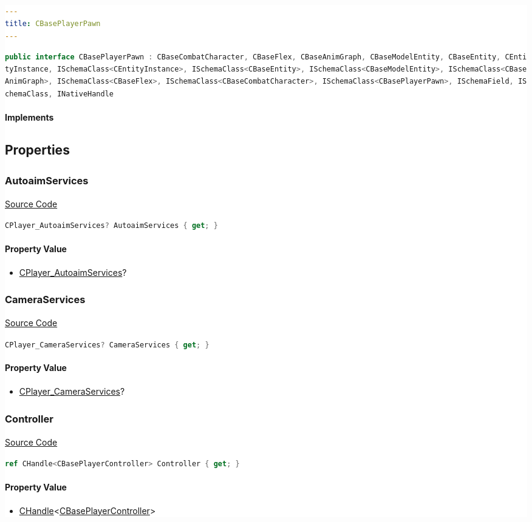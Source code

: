 ```yaml
---
title: CBasePlayerPawn
---
```


```csharp
public interface CBasePlayerPawn : CBaseCombatCharacter, CBaseFlex, CBaseAnimGraph, CBaseModelEntity, CBaseEntity, CEntityInstance, ISchemaClass<CEntityInstance>, ISchemaClass<CBaseEntity>, ISchemaClass<CBaseModelEntity>, ISchemaClass<CBaseAnimGraph>, ISchemaClass<CBaseFlex>, ISchemaClass<CBaseCombatCharacter>, ISchemaClass<CBasePlayerPawn>, ISchemaField, ISchemaClass, INativeHandle
```

#### Implements

## Properties

### AutoaimServices

[Source Code](https://github.com/swiftly-solution/swiftlys2/blob/main/managed/src/SwiftlyS2.Generated/Schemas/Interfaces/CBasePlayerPawn.cs#L21)

```csharp
CPlayer_AutoaimServices? AutoaimServices { get; }
```

#### Property Value

- [CPlayer_AutoaimServices](/docs/api/shared/schemadefinitions/cplayer_autoaimservices)?

### CameraServices

[Source Code](https://github.com/swiftly-solution/swiftlys2/blob/main/managed/src/SwiftlyS2.Generated/Schemas/Interfaces/CBasePlayerPawn.cs#L31)

```csharp
CPlayer_CameraServices? CameraServices { get; }
```

#### Property Value

- [CPlayer_CameraServices](/docs/api/shared/schemadefinitions/cplayer_cameraservices)?

### Controller

[Source Code](https://github.com/swiftly-solution/swiftlys2/blob/main/managed/src/SwiftlyS2.Generated/Schemas/Interfaces/CBasePlayerPawn.cs#L55)

```csharp
ref CHandle<CBasePlayerController> Controller { get; }
```

#### Property Value

- [CHandle](/docs/api/shared/natives/chandle-1)<[CBasePlayerController](/docs/api/shared/schemadefinitions/cbaseplayercontroller)>
